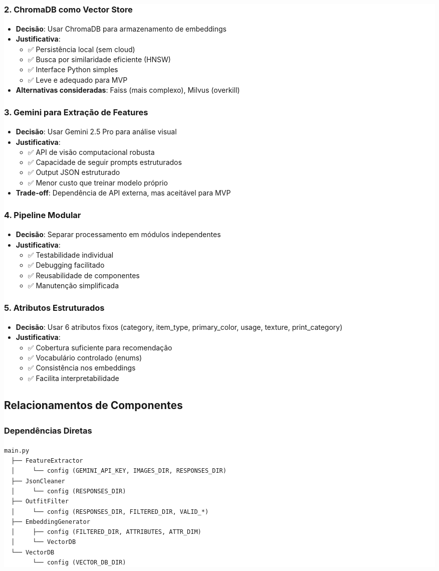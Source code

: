 ### 2. **ChromaDB como Vector Store**
- **Decisão**: Usar ChromaDB para armazenamento de embeddings
- **Justificativa**:
  - ✅ Persistência local (sem cloud)
  - ✅ Busca por similaridade eficiente (HNSW)
  - ✅ Interface Python simples
  - ✅ Leve e adequado para MVP
- **Alternativas consideradas**: Faiss (mais complexo), Milvus (overkill)

### 3. **Gemini para Extração de Features**
- **Decisão**: Usar Gemini 2.5 Pro para análise visual
- **Justificativa**:
  - ✅ API de visão computacional robusta
  - ✅ Capacidade de seguir prompts estruturados
  - ✅ Output JSON estruturado
  - ✅ Menor custo que treinar modelo próprio
- **Trade-off**: Dependência de API externa, mas aceitável para MVP

### 4. **Pipeline Modular**
- **Decisão**: Separar processamento em módulos independentes
- **Justificativa**:
  - ✅ Testabilidade individual
  - ✅ Debugging facilitado
  - ✅ Reusabilidade de componentes
  - ✅ Manutenção simplificada

### 5. **Atributos Estruturados**
- **Decisão**: Usar 6 atributos fixos (category, item_type, primary_color, usage, texture, print_category)
- **Justificativa**:
  - ✅ Cobertura suficiente para recomendação
  - ✅ Vocabulário controlado (enums)
  - ✅ Consistência nos embeddings
  - ✅ Facilita interpretabilidade

## Relacionamentos de Componentes

### Dependências Diretas
```
main.py
  ├── FeatureExtractor
  │     └── config (GEMINI_API_KEY, IMAGES_DIR, RESPONSES_DIR)
  ├── JsonCleaner
  │     └── config (RESPONSES_DIR)
  ├── OutfitFilter
  │     └── config (RESPONSES_DIR, FILTERED_DIR, VALID_*)
  ├── EmbeddingGenerator
  │     ├── config (FILTERED_DIR, ATTRIBUTES, ATTR_DIM)
  │     └── VectorDB
  └── VectorDB
        └── config (VECTOR_DB_DIR)
```
